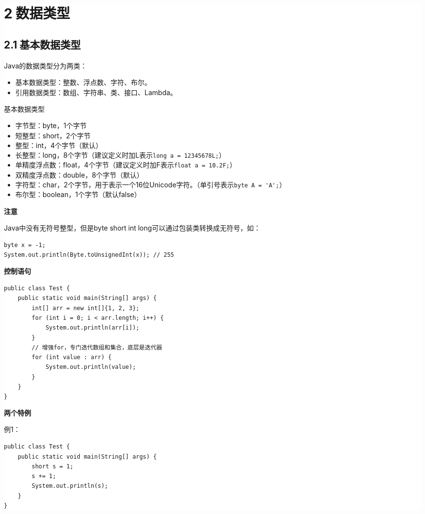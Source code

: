 
# 2  数据类型

## 2.1  基本数据类型

Java的数据类型分为两类：

* 基本数据类型：整数、浮点数、字符、布尔。
* 引用数据类型：数组、字符串、类、接口、Lambda。

基本数据类型

* 字节型：byte，1个字节
* 短整型：short，2个字节 
* 整型：int，4个字节（默认）
* 长整型：long，8个字节（建议定义时加L表示`long a = 12345678L;`）
* 单精度浮点数：float，4个字节（建议定义时加F表示`float a = 10.2F;`）
* 双精度浮点数：double，8个字节（默认）
* 字符型：char，2个字节，用于表示一个16位Unicode字符。（单引号表示`byte A = 'A';`）
* 布尔型：boolean，1个字节（默认false）

**注意**

Java中没有无符号整型，但是byte short int long可以通过包装类转换成无符号，如：

```
byte x = -1;
System.out.println(Byte.toUnsignedInt(x)); // 255
```

**控制语句**

```
public class Test {
    public static void main(String[] args) {
        int[] arr = new int[]{1, 2, 3};
        for (int i = 0; i < arr.length; i++) {
            System.out.println(arr[i]);
        }
        // 增强for，专门迭代数组和集合，底层是迭代器
        for (int value : arr) {
            System.out.println(value);
        }
    }
}
```

**两个特例**

例1：

```
public class Test {
    public static void main(String[] args) {
        short s = 1;
        s += 1;
        System.out.println(s);
    }
}
```
